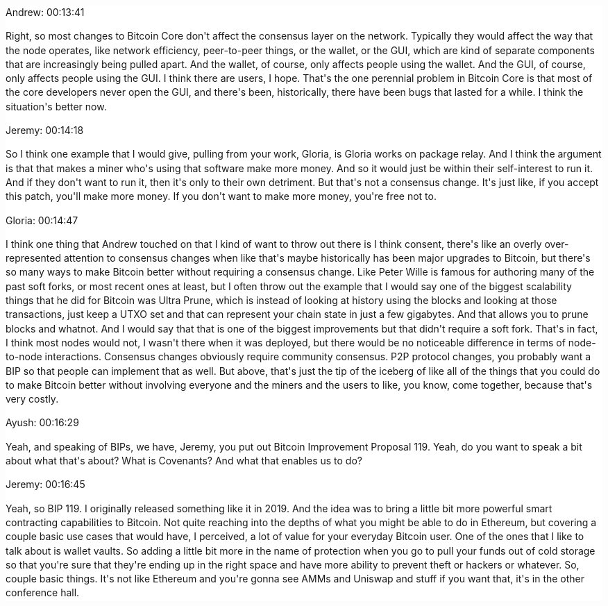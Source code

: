 Andrew: 00:13:41

Right, so most changes to Bitcoin Core don't affect the consensus layer on the network.
Typically they would affect the way that the node operates, like network efficiency, peer-to-peer things, or the wallet, or the GUI, which are kind of separate components that are increasingly being pulled apart.
And the wallet, of course, only affects people using the wallet.
And the GUI, of course, only affects people using the GUI.
I think there are users, I hope.
That's the one perennial problem in Bitcoin Core is that most of the core developers never open the GUI, and there's been, historically, there have been bugs that lasted for a while.
I think the situation's better now.

Jeremy: 00:14:18

So I think one example that I would give, pulling from your work, Gloria, is Gloria works on package relay.
And I think the argument is that that makes a miner who's using that software make more money.
And so it would just be within their self-interest to run it.
And if they don't want to run it, then it's only to their own detriment.
But that's not a consensus change.
It's just like, if you accept this patch, you'll make more money.
If you don't want to make more money, you're free not to.

Gloria: 00:14:47

I think one thing that Andrew touched on that I kind of want to throw out there is I think consent, there's like an overly over-represented attention to consensus changes when like that's maybe historically has been major upgrades to Bitcoin, but there's so many ways to make Bitcoin better without requiring a consensus change.
Like Peter Wille is famous for authoring many of the past soft forks, or most recent ones at least, but I often throw out the example that I would say one of the biggest scalability things that he did for Bitcoin was Ultra Prune, which is instead of looking at history using the blocks and looking at those transactions, just keep a UTXO set and that can represent your chain state in just a few gigabytes.
And that allows you to prune blocks and whatnot.
And I would say that that is one of the biggest improvements but that didn't require a soft fork.
That's in fact, I think most nodes would not, I wasn't there when it was deployed, but there would be no noticeable difference in terms of node-to-node interactions.
Consensus changes obviously require community consensus.
P2P protocol changes, you probably want a BIP so that people can implement that as well.
But above, that's just the tip of the iceberg of like all of the things that you could do to make Bitcoin better without involving everyone and the miners and the users to like, you know, come together, because that's very costly.

Ayush: 00:16:29

Yeah, and speaking of BIPs, we have, Jeremy, you put out Bitcoin Improvement Proposal 119.
Yeah, do you want to speak a bit about what that's about?
What is Covenants?
And what that enables us to do?

Jeremy: 00:16:45

Yeah, so BIP 119.
I originally released something like it in 2019.
And the idea was to bring a little bit more powerful smart contracting capabilities to Bitcoin.
Not quite reaching into the depths of what you might be able to do in Ethereum, but covering a couple basic use cases that would have, I perceived, a lot of value for your everyday Bitcoin user.
One of the ones that I like to talk about is wallet vaults.
So adding a little bit more in the name of protection when you go to pull your funds out of cold storage so that you're sure that they're ending up in the right space and have more ability to prevent theft or hackers or whatever.
So, couple basic things.
It's not like Ethereum and you're gonna see AMMs and Uniswap and stuff if you want that, it's in the other conference hall.